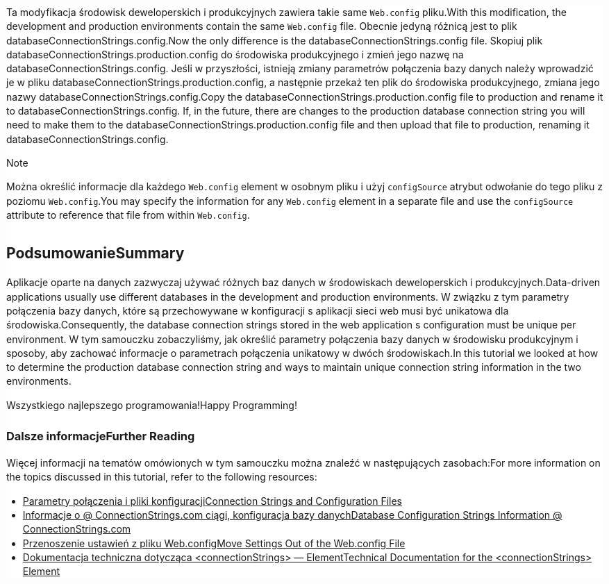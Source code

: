 <span data-ttu-id="2d4ee-205">Ta modyfikacja środowisk deweloperskich i produkcyjnych zawiera takie same `Web.config` pliku.</span><span class="sxs-lookup"><span data-stu-id="2d4ee-205">With this modification, the development and production environments contain the same `Web.config` file.</span></span> <span data-ttu-id="2d4ee-206">Obecnie jedyną różnicą jest to plik databaseConnectionStrings.config.</span><span class="sxs-lookup"><span data-stu-id="2d4ee-206">Now the only difference is the databaseConnectionStrings.config file.</span></span> <span data-ttu-id="2d4ee-207">Skopiuj plik databaseConnectionStrings.production.config do środowiska produkcyjnego i zmień jego nazwę na databaseConnectionStrings.config. Jeśli w przyszłości, istnieją zmiany parametrów połączenia bazy danych należy wprowadzić je w pliku databaseConnectionStrings.production.config, a następnie przekaż ten plik do środowiska produkcyjnego, zmiana jego nazwy databaseConnectionStrings.config.</span><span class="sxs-lookup"><span data-stu-id="2d4ee-207">Copy the databaseConnectionStrings.production.config file to production and rename it to databaseConnectionStrings.config. If, in the future, there are changes to the production database connection string you will need to make them to the databaseConnectionStrings.production.config file and then upload that file to production, renaming it databaseConnectionStrings.config.</span></span>

> [!NOTE]
> <span data-ttu-id="2d4ee-208">Można określić informacje dla każdego `Web.config` element w osobnym pliku i użyj `configSource` atrybut odwołanie do tego pliku z poziomu `Web.config`.</span><span class="sxs-lookup"><span data-stu-id="2d4ee-208">You may specify the information for any `Web.config` element in a separate file and use the `configSource` attribute to reference that file from within `Web.config`.</span></span>


## <a name="summary"></a><span data-ttu-id="2d4ee-209">Podsumowanie</span><span class="sxs-lookup"><span data-stu-id="2d4ee-209">Summary</span></span>

<span data-ttu-id="2d4ee-210">Aplikacje oparte na danych zazwyczaj używać różnych baz danych w środowiskach deweloperskich i produkcyjnych.</span><span class="sxs-lookup"><span data-stu-id="2d4ee-210">Data-driven applications usually use different databases in the development and production environments.</span></span> <span data-ttu-id="2d4ee-211">W związku z tym parametry połączenia bazy danych, które są przechowywane w konfiguracji s aplikacji sieci web musi być unikatowa dla środowiska.</span><span class="sxs-lookup"><span data-stu-id="2d4ee-211">Consequently, the database connection strings stored in the web application s configuration must be unique per environment.</span></span> <span data-ttu-id="2d4ee-212">W tym samouczku zobaczyliśmy, jak określić parametry połączenia bazy danych w środowisku produkcyjnym i sposoby, aby zachować informacje o parametrach połączenia unikatowy w dwóch środowiskach.</span><span class="sxs-lookup"><span data-stu-id="2d4ee-212">In this tutorial we looked at how to determine the production database connection string and ways to maintain unique connection string information in the two environments.</span></span>

<span data-ttu-id="2d4ee-213">Wszystkiego najlepszego programowania!</span><span class="sxs-lookup"><span data-stu-id="2d4ee-213">Happy Programming!</span></span>

### <a name="further-reading"></a><span data-ttu-id="2d4ee-214">Dalsze informacje</span><span class="sxs-lookup"><span data-stu-id="2d4ee-214">Further Reading</span></span>

<span data-ttu-id="2d4ee-215">Więcej informacji na tematów omówionych w tym samouczku można znaleźć w następujących zasobach:</span><span class="sxs-lookup"><span data-stu-id="2d4ee-215">For more information on the topics discussed in this tutorial, refer to the following resources:</span></span>

- [<span data-ttu-id="2d4ee-216">Parametry połączenia i pliki konfiguracji</span><span class="sxs-lookup"><span data-stu-id="2d4ee-216">Connection Strings and Configuration Files</span></span>](https://msdn.microsoft.com/library/ms254494.aspx)
- [<span data-ttu-id="2d4ee-217">Informacje o @ ConnectionStrings.com ciągi, konfiguracja bazy danych</span><span class="sxs-lookup"><span data-stu-id="2d4ee-217">Database Configuration Strings Information @ ConnectionStrings.com</span></span>](http://www.connectionstrings.com/)
- [<span data-ttu-id="2d4ee-218">Przenoszenie ustawień z pliku Web.config</span><span class="sxs-lookup"><span data-stu-id="2d4ee-218">Move Settings Out of the Web.config File</span></span>](http://www.asp101.com/tips/index.asp?id=154)
- [<span data-ttu-id="2d4ee-219">Dokumentacja techniczna dotycząca &lt;connectionStrings&gt; — Element</span><span class="sxs-lookup"><span data-stu-id="2d4ee-219">Technical Documentation for the &lt;connectionStrings&gt; Element</span></span>](https://msdn.microsoft.com/library/bf7sd233.aspx)
